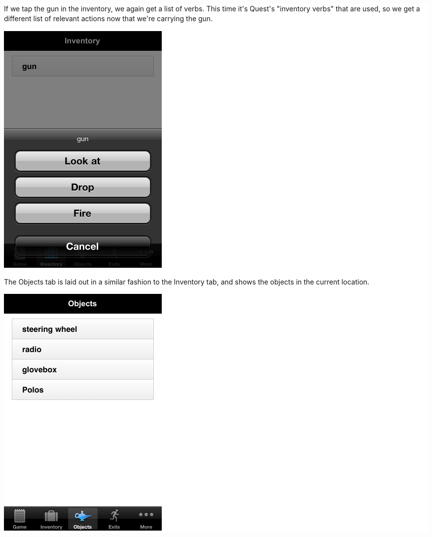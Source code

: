 If we tap the gun in the inventory, we again get a list of verbs. This time it's Quest's "inventory verbs" that are used, so we get a different list of relevant actions now that we're carrying the gun.

<a href="/images/2011/textadventuresblog.files.wordpress.com-2011-09-img_1015.png"><img class="aligncenter size-full wp-image-905" src="/images/2011/textadventuresblog.files.wordpress.com-2011-09-img_1015.png" alt="IMG_1015" width="320" height="480" /></a>

The Objects tab is laid out in a similar fashion to the Inventory tab, and shows the objects in the current location.

<a href="/images/2011/textadventuresblog.files.wordpress.com-2011-09-img_1012.png"><img class="aligncenter size-full wp-image-902" src="/images/2011/textadventuresblog.files.wordpress.com-2011-09-img_1012.png" alt="IMG_1012" width="320" height="480" /></a>
